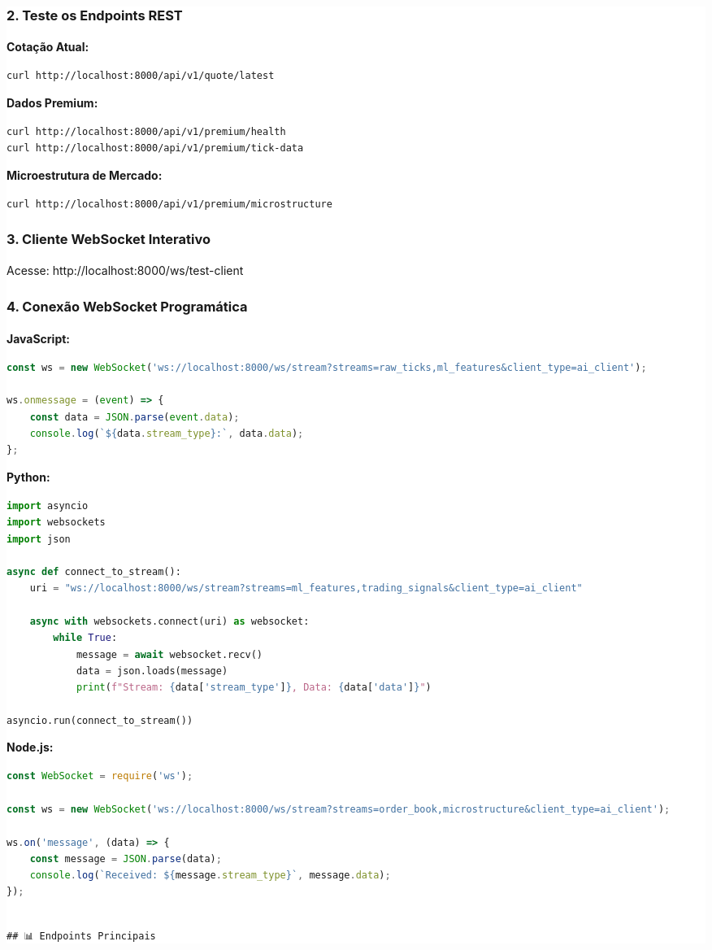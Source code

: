 ### **2. Teste os Endpoints REST**

**Cotação Atual:**
```bash
curl http://localhost:8000/api/v1/quote/latest
```

**Dados Premium:**
```bash
curl http://localhost:8000/api/v1/premium/health
curl http://localhost:8000/api/v1/premium/tick-data
```

**Microestrutura de Mercado:**
```bash
curl http://localhost:8000/api/v1/premium/microstructure
```

### **3. Cliente WebSocket Interativo**
Acesse: http://localhost:8000/ws/test-client

### **4. Conexão WebSocket Programática**

**JavaScript:**
```javascript
const ws = new WebSocket('ws://localhost:8000/ws/stream?streams=raw_ticks,ml_features&client_type=ai_client');

ws.onmessage = (event) => {
    const data = JSON.parse(event.data);
    console.log(`${data.stream_type}:`, data.data);
};
```

**Python:**
```python
import asyncio
import websockets
import json

async def connect_to_stream():
    uri = "ws://localhost:8000/ws/stream?streams=ml_features,trading_signals&client_type=ai_client"
    
    async with websockets.connect(uri) as websocket:
        while True:
            message = await websocket.recv()
            data = json.loads(message)
            print(f"Stream: {data['stream_type']}, Data: {data['data']}")

asyncio.run(connect_to_stream())
```

**Node.js:**
```javascript
const WebSocket = require('ws');

const ws = new WebSocket('ws://localhost:8000/ws/stream?streams=order_book,microstructure&client_type=ai_client');

ws.on('message', (data) => {
    const message = JSON.parse(data);
    console.log(`Received: ${message.stream_type}`, message.data);
});
```
```

## 📊 Endpoints Principais

```